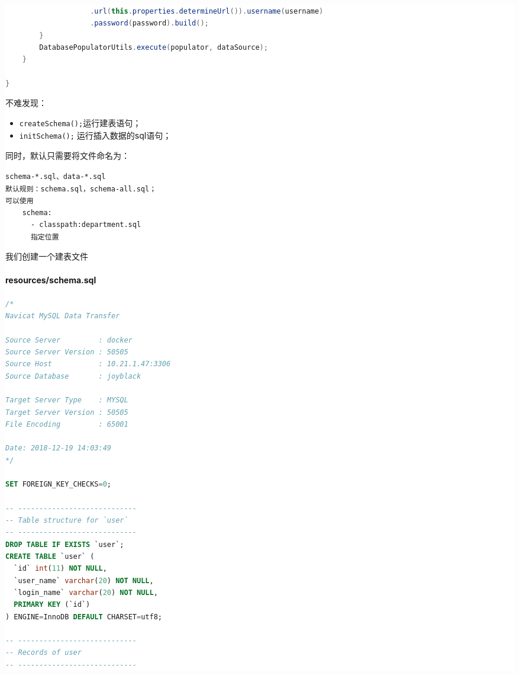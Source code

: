 ``` java
					.url(this.properties.determineUrl()).username(username)
					.password(password).build();
		}
		DatabasePopulatorUtils.execute(populator, dataSource);
	}

}

```
​不难发现：
* `createSchema();`运行建表语句；
* `initSchema();` 运行插入数据的sql语句；

同时，默认只需要将文件命名为：
``` properties
schema-*.sql、data-*.sql
默认规则：schema.sql，schema-all.sql；
可以使用   
	schema:
      - classpath:department.sql
      指定位置
```

我们创建一个建表文件
#### resources/schema.sql
``` sql
/*
Navicat MySQL Data Transfer

Source Server         : docker
Source Server Version : 50505
Source Host           : 10.21.1.47:3306
Source Database       : joyblack

Target Server Type    : MYSQL
Target Server Version : 50505
File Encoding         : 65001

Date: 2018-12-19 14:03:49
*/

SET FOREIGN_KEY_CHECKS=0;

-- ----------------------------
-- Table structure for `user`
-- ----------------------------
DROP TABLE IF EXISTS `user`;
CREATE TABLE `user` (
  `id` int(11) NOT NULL,
  `user_name` varchar(20) NOT NULL,
  `login_name` varchar(20) NOT NULL,
  PRIMARY KEY (`id`)
) ENGINE=InnoDB DEFAULT CHARSET=utf8;

-- ----------------------------
-- Records of user
-- ----------------------------

```
